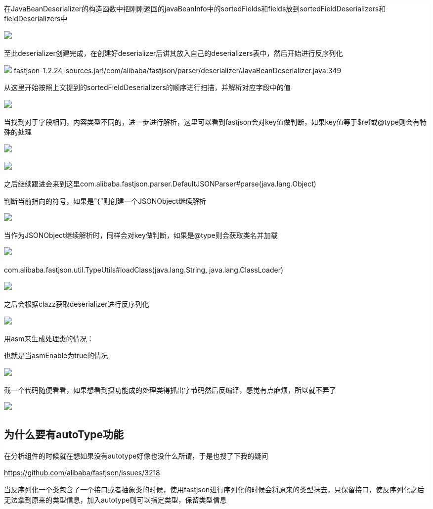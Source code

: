 在JavaBeanDeserializer的构造函数中把刚刚返回的javaBeanInfo中的sortedFields和fields放到sortedFieldDeserializers和fieldDeserializers中

![](https://raw.githubusercontent.com/CitrusIce/blog_pic/master/image-20200801170946844.png)

至此deserializer创建完成，在创建好deserializer后讲其放入自己的deserializers表中，然后开始进行反序列化

![](https://raw.githubusercontent.com/CitrusIce/blog_pic/master/image-20200801172125235.png)
fastjson-1.2.24-sources.jar!/com/alibaba/fastjson/parser/deserializer/JavaBeanDeserializer.java:349

从这里开始按照上文提到的sortedFieldDeserializers的顺序进行扫描，并解析对应字段中的值

![](https://raw.githubusercontent.com/CitrusIce/blog_pic/master/image-20200801172503527.png)

当找到对于字段相同，内容类型不同的，进一步进行解析，这里可以看到fastjson会对key值做判断，如果key值等于$ref或@type则会有特殊的处理

![](https://raw.githubusercontent.com/CitrusIce/blog_pic/master/image-20200801172650015.png)

![](https://raw.githubusercontent.com/CitrusIce/blog_pic/master/image-20200801172727278.png)

之后继续跟进会来到这里com.alibaba.fastjson.parser.DefaultJSONParser#parse(java.lang.Object)

判断当前指向的符号，如果是"{"则创建一个JSONObject继续解析

![](https://raw.githubusercontent.com/CitrusIce/blog_pic/master/image-20200801174009759.png)

当作为JSONObject继续解析时，同样会对key做判断，如果是@type则会获取类名并加载

![](https://raw.githubusercontent.com/CitrusIce/blog_pic/master/image-20200801173758418.png)

com.alibaba.fastjson.util.TypeUtils#loadClass(java.lang.String, java.lang.ClassLoader)

![](https://raw.githubusercontent.com/CitrusIce/blog_pic/master/image-20200801173855503.png)

之后会根据clazz获取deserializer进行反序列化

![](https://raw.githubusercontent.com/CitrusIce/blog_pic/master/image-20200801174629869.png)

用asm来生成处理类的情况：

也就是当asmEnable为true的情况

![](https://raw.githubusercontent.com/CitrusIce/blog_pic/master/image-20200801180314902.png)

截一个代码随便看看，如果想看到摄功能成的处理类得抓出字节码然后反编译，感觉有点麻烦，所以就不弄了

![](https://raw.githubusercontent.com/CitrusIce/blog_pic/master/image-20200801202503290.png)

## 为什么要有autoType功能

在分析组件的时候就在想如果没有autotype好像也没什么所谓，于是也搜了下我的疑问

https://github.com/alibaba/fastjson/issues/3218

当反序列化一个类包含了一个接口或者抽象类的时候，使用fastjson进行序列化的时候会将原来的类型抹去，只保留接口，使反序列化之后无法拿到原来的类型信息，加入autotype则可以指定类型，保留类型信息
